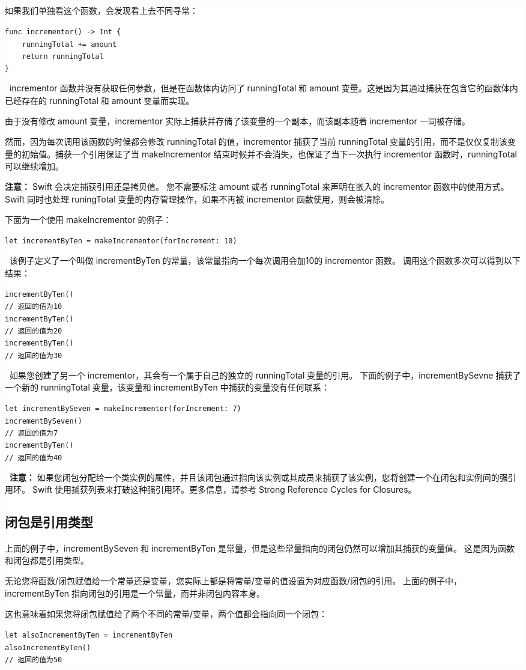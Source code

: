 如果我们单独看这个函数，会发现看上去不同寻常：

    func incrementor() -> Int { 
        runningTotal += amount 
        return runningTotal 
    } 
 
incrementor 函数并没有获取任何参数，但是在函数体内访问了 runningTotal 和 amount 变量。这是因为其通过捕获在包含它的函数体内已经存在的 runningTotal 和 amount 变量而实现。

由于没有修改 amount 变量，incrementor 实际上捕获并存储了该变量的一个副本，而该副本随着 incrementor 一同被存储。

然而，因为每次调用该函数的时候都会修改 runningTotal 的值，incrementor 捕获了当前 runningTotal 变量的引用，而不是仅仅复制该变量的初始值。捕获一个引用保证了当 makeIncrementor 结束时候并不会消失，也保证了当下一次执行 incrementor 函数时，runningTotal 可以继续增加。

**注意：** 
Swift 会决定捕获引用还是拷贝值。 您不需要标注 amount 或者 runningTotal 来声明在嵌入的 incrementor 函数中的使用方式。 Swift 同时也处理 runingTotal 变量的内存管理操作，如果不再被 incrementor 函数使用，则会被清除。

下面为一个使用 makeIncrementor 的例子：

    let incrementByTen = makeIncrementor(forIncrement: 10) 
 
该例子定义了一个叫做 incrementByTen 的常量，该常量指向一个每次调用会加10的 incrementor 函数。 调用这个函数多次可以得到以下结果：

    incrementByTen() 
    // 返回的值为10 
    incrementByTen() 
    // 返回的值为20 
    incrementByTen() 
    // 返回的值为30 
 
如果您创建了另一个 incrementor，其会有一个属于自己的独立的 runningTotal 变量的引用。 下面的例子中，incrementBySevne 捕获了一个新的 runningTotal 变量，该变量和 incrementByTen 中捕获的变量没有任何联系：

    let incrementBySeven = makeIncrementor(forIncrement: 7) 
    incrementBySeven() 
    // 返回的值为7 
    incrementByTen() 
    // 返回的值为40 
 
**注意：** 
如果您闭包分配给一个类实例的属性，并且该闭包通过指向该实例或其成员来捕获了该实例，您将创建一个在闭包和实例间的强引用环。 Swift 使用捕获列表来打破这种强引用环。更多信息，请参考 Strong Reference Cycles for Closures。

## 闭包是引用类型
上面的例子中，incrementBySeven 和 incrementByTen 是常量，但是这些常量指向的闭包仍然可以增加其捕获的变量值。 这是因为函数和闭包都是引用类型。

无论您将函数/闭包赋值给一个常量还是变量，您实际上都是将常量/变量的值设置为对应函数/闭包的引用。 上面的例子中，incrementByTen 指向闭包的引用是一个常量，而并非闭包内容本身。

这也意味着如果您将闭包赋值给了两个不同的常量/变量，两个值都会指向同一个闭包：

    let alsoIncrementByTen = incrementByTen 
    alsoIncrementByTen() 
    // 返回的值为50 
